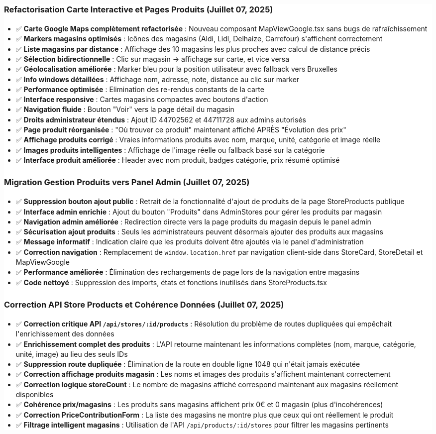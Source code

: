 ### Refactorisation Carte Interactive et Pages Produits (Juillet 07, 2025)
- ✅ **Carte Google Maps complètement refactorisée** : Nouveau composant MapViewGoogle.tsx sans bugs de rafraîchissement
- ✅ **Markers magasins optimisés** : Icônes des magasins (Aldi, Lidl, Delhaize, Carrefour) s'affichent correctement
- ✅ **Liste magasins par distance** : Affichage des 10 magasins les plus proches avec calcul de distance précis
- ✅ **Sélection bidirectionnelle** : Clic sur magasin → affichage sur carte, et vice versa
- ✅ **Géolocalisation améliorée** : Marker bleu pour la position utilisateur avec fallback vers Bruxelles
- ✅ **Info windows détaillées** : Affichage nom, adresse, note, distance au clic sur marker
- ✅ **Performance optimisée** : Elimination des re-rendus constants de la carte
- ✅ **Interface responsive** : Cartes magasins compactes avec boutons d'action
- ✅ **Navigation fluide** : Bouton "Voir" vers la page détail du magasin
- ✅ **Droits administrateur étendus** : Ajout ID 44702562 et 44711728 aux admins autorisés
- ✅ **Page produit réorganisée** : "Où trouver ce produit" maintenant affiché APRÈS "Évolution des prix"
- ✅ **Affichage produits corrigé** : Vraies informations produits avec nom, marque, unité, catégorie et image réelle
- ✅ **Images produits intelligentes** : Affichage de l'image réelle ou fallback basé sur la catégorie
- ✅ **Interface produit améliorée** : Header avec nom produit, badges catégorie, prix résumé optimisé

### Migration Gestion Produits vers Panel Admin (Juillet 07, 2025)
- ✅ **Suppression bouton ajout public** : Retrait de la fonctionnalité d'ajout de produits de la page StoreProducts publique
- ✅ **Interface admin enrichie** : Ajout du bouton "Produits" dans AdminStores pour gérer les produits par magasin
- ✅ **Navigation admin améliorée** : Redirection directe vers la page produits du magasin depuis le panel admin
- ✅ **Sécurisation ajout produits** : Seuls les administrateurs peuvent désormais ajouter des produits aux magasins
- ✅ **Message informatif** : Indication claire que les produits doivent être ajoutés via le panel d'administration
- ✅ **Correction navigation** : Remplacement de `window.location.href` par navigation client-side dans StoreCard, StoreDetail et MapViewGoogle
- ✅ **Performance améliorée** : Élimination des rechargements de page lors de la navigation entre magasins
- ✅ **Code nettoyé** : Suppression des imports, états et fonctions inutilisés dans StoreProducts.tsx

### Correction API Store Products et Cohérence Données (Juillet 07, 2025)
- ✅ **Correction critique API `/api/stores/:id/products`** : Résolution du problème de routes dupliquées qui empêchait l'enrichissement des données
- ✅ **Enrichissement complet des produits** : L'API retourne maintenant les informations complètes (nom, marque, catégorie, unité, image) au lieu des seuls IDs
- ✅ **Suppression route dupliquée** : Élimination de la route en double ligne 1048 qui n'était jamais exécutée
- ✅ **Correction affichage produits magasin** : Les noms et images des produits s'affichent maintenant correctement
- ✅ **Correction logique storeCount** : Le nombre de magasins affiché correspond maintenant aux magasins réellement disponibles
- ✅ **Cohérence prix/magasins** : Les produits sans magasins affichent prix 0€ et 0 magasin (plus d'incohérences)
- ✅ **Correction PriceContributionForm** : La liste des magasins ne montre plus que ceux qui ont réellement le produit
- ✅ **Filtrage intelligent magasins** : Utilisation de l'API `/api/products/:id/stores` pour filtrer les magasins pertinents